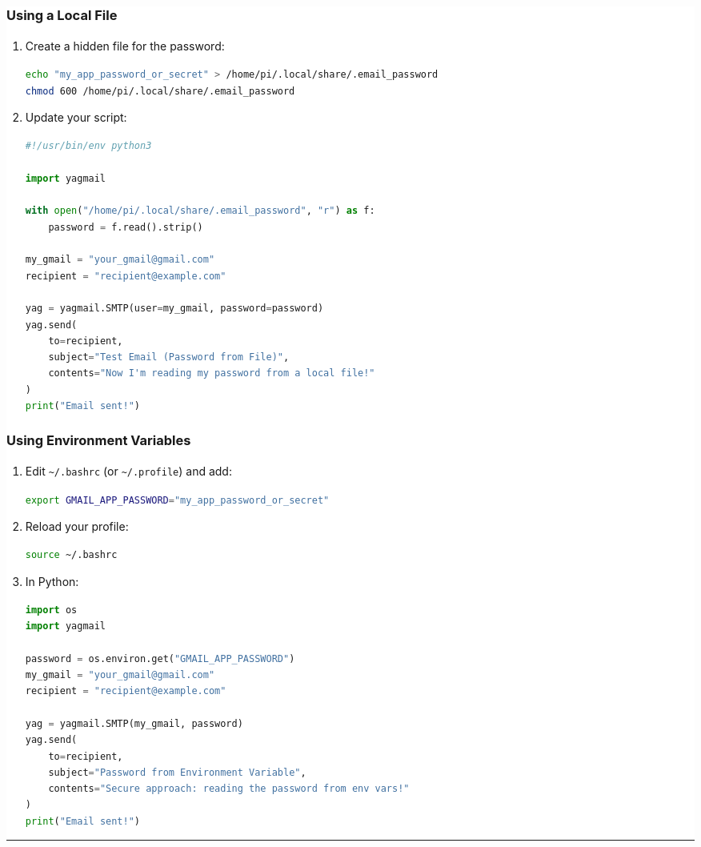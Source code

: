 ### Using a Local File

1. Create a hidden file for the password:
   ```bash
   echo "my_app_password_or_secret" > /home/pi/.local/share/.email_password
   chmod 600 /home/pi/.local/share/.email_password
   ```
2. Update your script:

   ```python
   #!/usr/bin/env python3

   import yagmail

   with open("/home/pi/.local/share/.email_password", "r") as f:
       password = f.read().strip()

   my_gmail = "your_gmail@gmail.com"
   recipient = "recipient@example.com"

   yag = yagmail.SMTP(user=my_gmail, password=password)
   yag.send(
       to=recipient,
       subject="Test Email (Password from File)",
       contents="Now I'm reading my password from a local file!"
   )
   print("Email sent!")
   ```

### Using Environment Variables

1. Edit `~/.bashrc` (or `~/.profile`) and add:
   ```bash
   export GMAIL_APP_PASSWORD="my_app_password_or_secret"
   ```
2. Reload your profile:
   ```bash
   source ~/.bashrc
   ```
3. In Python:

   ```python
   import os
   import yagmail

   password = os.environ.get("GMAIL_APP_PASSWORD")
   my_gmail = "your_gmail@gmail.com"
   recipient = "recipient@example.com"

   yag = yagmail.SMTP(my_gmail, password)
   yag.send(
       to=recipient,
       subject="Password from Environment Variable",
       contents="Secure approach: reading the password from env vars!"
   )
   print("Email sent!")
   ```

---